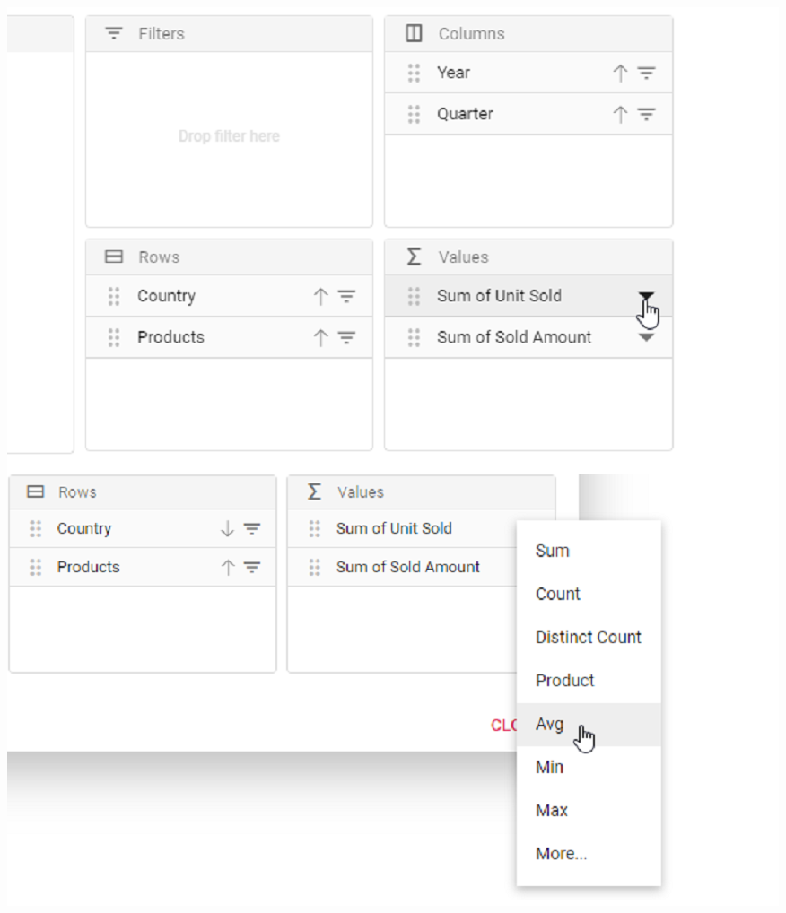 ![Icon to change aggregation type](images/aggregation_fl_icon.png)

![List of pre-defined aggregation types](images/fieldlist_aggregation_avg.png)
